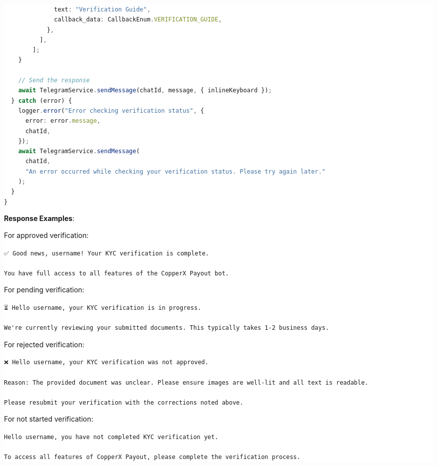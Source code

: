 ```typescript
              text: "Verification Guide",
              callback_data: CallbackEnum.VERIFICATION_GUIDE,
            },
          ],
        ];
    }

    // Send the response
    await TelegramService.sendMessage(chatId, message, { inlineKeyboard });
  } catch (error) {
    logger.error("Error checking verification status", {
      error: error.message,
      chatId,
    });
    await TelegramService.sendMessage(
      chatId,
      "An error occurred while checking your verification status. Please try again later."
    );
  }
}
```

**Response Examples**:

For approved verification:

```
✅ Good news, username! Your KYC verification is complete.

You have full access to all features of the CopperX Payout bot.
```

For pending verification:

```
⏳ Hello username, your KYC verification is in progress.

We're currently reviewing your submitted documents. This typically takes 1-2 business days.
```

For rejected verification:

```
❌ Hello username, your KYC verification was not approved.

Reason: The provided document was unclear. Please ensure images are well-lit and all text is readable.

Please resubmit your verification with the corrections noted above.
```

For not started verification:

```
Hello username, you have not completed KYC verification yet.

To access all features of CopperX Payout, please complete the verification process.
```
